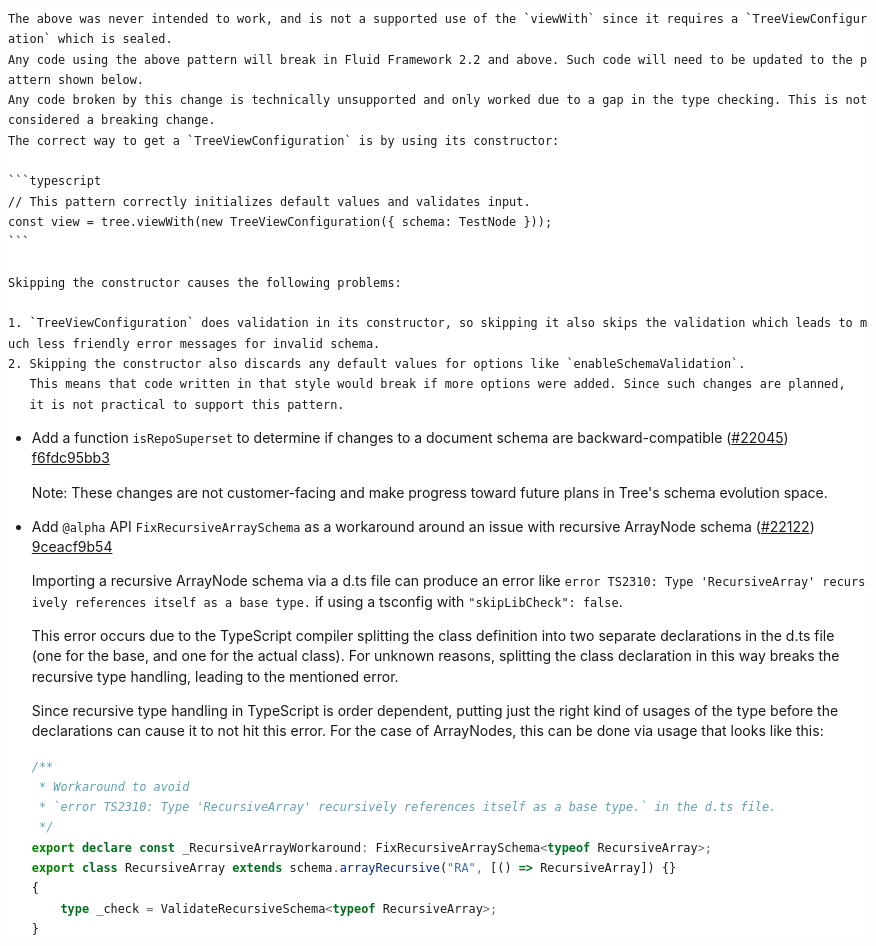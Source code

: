     The above was never intended to work, and is not a supported use of the `viewWith` since it requires a `TreeViewConfiguration` which is sealed.
    Any code using the above pattern will break in Fluid Framework 2.2 and above. Such code will need to be updated to the pattern shown below.
    Any code broken by this change is technically unsupported and only worked due to a gap in the type checking. This is not considered a breaking change.
    The correct way to get a `TreeViewConfiguration` is by using its constructor:

    ```typescript
    // This pattern correctly initializes default values and validates input.
    const view = tree.viewWith(new TreeViewConfiguration({ schema: TestNode }));
    ```

    Skipping the constructor causes the following problems:

    1. `TreeViewConfiguration` does validation in its constructor, so skipping it also skips the validation which leads to much less friendly error messages for invalid schema.
    2. Skipping the constructor also discards any default values for options like `enableSchemaValidation`.
       This means that code written in that style would break if more options were added. Since such changes are planned,
       it is not practical to support this pattern.

-   Add a function `isRepoSuperset` to determine if changes to a document schema are backward-compatible ([#22045](https://github.com/microsoft/FluidFramework/pull/22045)) [f6fdc95bb3](https://github.com/microsoft/FluidFramework/commit/f6fdc95bb36a892710bc315aae85fd2c75aec975)

    Note: These changes are not customer-facing and make progress toward future plans in Tree's schema evolution space.

-   Add `@alpha` API `FixRecursiveArraySchema` as a workaround around an issue with recursive ArrayNode schema ([#22122](https://github.com/microsoft/FluidFramework/pull/22122)) [9ceacf9b54](https://github.com/microsoft/FluidFramework/commit/9ceacf9b5468ac8280a1dc48ada9d8b46b499f14)

    Importing a recursive ArrayNode schema via a d.ts file can produce an error like
    `error TS2310: Type 'RecursiveArray' recursively references itself as a base type.`
    if using a tsconfig with `"skipLibCheck": false`.

    This error occurs due to the TypeScript compiler splitting the class definition into two separate declarations in the d.ts file (one for the base, and one for the actual class).
    For unknown reasons, splitting the class declaration in this way breaks the recursive type handling, leading to the mentioned error.

    Since recursive type handling in TypeScript is order dependent, putting just the right kind of usages of the type before the declarations can cause it to not hit this error.
    For the case of ArrayNodes, this can be done via usage that looks like this:

    ```typescript
    /**
     * Workaround to avoid
     * `error TS2310: Type 'RecursiveArray' recursively references itself as a base type.` in the d.ts file.
     */
    export declare const _RecursiveArrayWorkaround: FixRecursiveArraySchema<typeof RecursiveArray>;
    export class RecursiveArray extends schema.arrayRecursive("RA", [() => RecursiveArray]) {}
    {
    	type _check = ValidateRecursiveSchema<typeof RecursiveArray>;
    }
    ```
